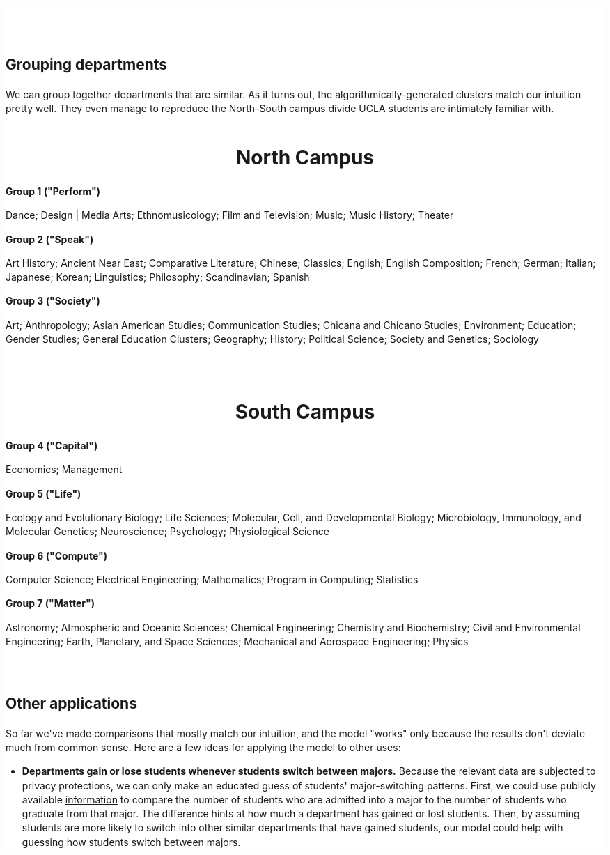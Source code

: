 <br><br>

## Grouping departments

We can group together departments that are similar. As it turns out, the algorithmically-generated clusters match our intuition pretty well. They even manage to reproduce the North-South campus divide UCLA students are intimately familiar with. 

<h1 style='text-align:center;'>North Campus</h1>

**Group 1 ("Perform")** 

Dance; Design | Media Arts; Ethnomusicology; Film and Television; Music; Music History; Theater

**Group 2 ("Speak")**

Art History; Ancient Near East; Comparative Literature; Chinese; Classics; English; English Composition; French; German; Italian; Japanese; Korean; Linguistics; Philosophy; Scandinavian; Spanish

**Group 3 ("Society")**

Art; Anthropology; Asian American Studies; Communication Studies; Chicana and Chicano Studies; Environment; Education; Gender Studies; General Education Clusters; Geography; History; Political Science; Society and Genetics; Sociology

<br>

<h1 style='text-align:center;'>South Campus</h1>

**Group 4 ("Capital")**

Economics; Management

**Group 5 ("Life")** 

Ecology and Evolutionary Biology; Life Sciences; Molecular, Cell, and Developmental Biology; Microbiology, Immunology, and Molecular Genetics; Neuroscience; Psychology; Physiological Science

**Group 6 ("Compute")** 

Computer Science; Electrical Engineering; Mathematics; Program in Computing; Statistics

**Group 7 ("Matter")** 

Astronomy; Atmospheric and Oceanic Sciences; Chemical Engineering; Chemistry and Biochemistry; Civil and Environmental Engineering; Earth, Planetary, and Space Sciences; Mechanical and Aerospace Engineering; Physics

<br>

## Other applications

So far we've made comparisons that mostly match our intuition, and the model "works" only because the results don't deviate much from common sense. Here are a few ideas for applying the model to other uses:

* **Departments gain or lose students whenever students switch between majors.** Because the relevant data are subjected to privacy protections, we can only make an educated guess of students' major-switching patterns. First, we could use publicly available [information](http://www.aim.ucla.edu/tables/degrees_program.aspx) to compare the number of students who are admitted into a major to the number of students who graduate from that major. The difference hints at how much a department has gained or lost students. Then, by assuming students are more likely to switch into other similar departments that have gained students, our model could help with guessing how students switch between majors.

